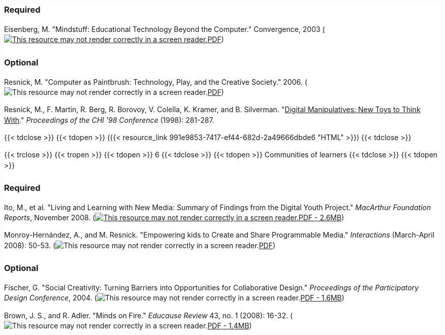
### Required

Eisenberg, M. "Mindstuff: Educational Technology Beyond the Computer." Convergence, 2003 [(![This resource may not render correctly in a screen reader.](/images/inacessible.gif)PDF](https://pdfs.semanticscholar.org/d289/cab0d4f56e8831b588316b19718dfd3d655c.pdf?_ga=2.105982213.762049758.1567525879-350331634.1567174238))

### Optional

Resnick, M. "Computer as Paintbrush: Technology, Play, and the Creative Society." 2006. (![This resource may not render correctly in a screen reader.](/images/inacessible.gif)[PDF](http://web.media.mit.edu/~mres/papers/playlearn-handout.pdf))

Resnick, M., F. Martin, R. Berg, R. Borovoy, V. Colella, K. Kramer, and B. Silverman. "[Digital Manipulatives: New Toys to Think With](http://llk.media.mit.edu/papers/dig-manip/)." _Proceedings of the CHI '98 Conference_ (1998): 281-287.


{{< tdclose >}}
{{< tdopen >}}
({{< resource_link 991e9853-7417-ef44-682d-2a49666dbde6 "HTML" >}})
{{< tdclose >}}

{{< trclose >}}
{{< tropen >}}
{{< tdopen >}}
6
{{< tdclose >}}
{{< tdopen >}}
Communities of learners
{{< tdclose >}}
{{< tdopen >}}


### Required

Ito, M., et al. "Living and Learning with New Media: Summary of Findings from the Digital Youth Project." _MacArthur Foundation Reports_, November 2008. ([![This resource may not render correctly in a screen reader.](/images/inacessible.gif)PDF - 2.6MB](https://files.eric.ed.gov/fulltext/ED536072.pdf))

Monroy-Hernández, A., and M. Resnick. "Empowering kids to Create and Share Programmable Media." _Interactions_ (March-April 2008): 50-53. (![This resource may not render correctly in a screen reader.](/images/inacessible.gif)[PDF](http://arxiv.org/pdf/1507.01282.pdf))

### Optional

Fischer, G. "Social Creativity: Turning Barriers into Opportunities for Collaborative Design." _Proceedings of the Participatory Design Conference_, 2004. (![This resource may not render correctly in a screen reader.](/images/inacessible.gif)[PDF - 1.6MB](http://l3d.cs.colorado.edu/~gerhard/papers/pd04-final-submit.pdf))

Brown, J. S., and R. Adler. "Minds on Fire." _Educause Review_ 43, no. 1 (2008): 16-32. (![This resource may not render correctly in a screen reader.](/images/inacessible.gif)[PDF - 1.4MB](http://llk.media.mit.edu/courses/readings/jsb-minds-on-fire.pdf))
